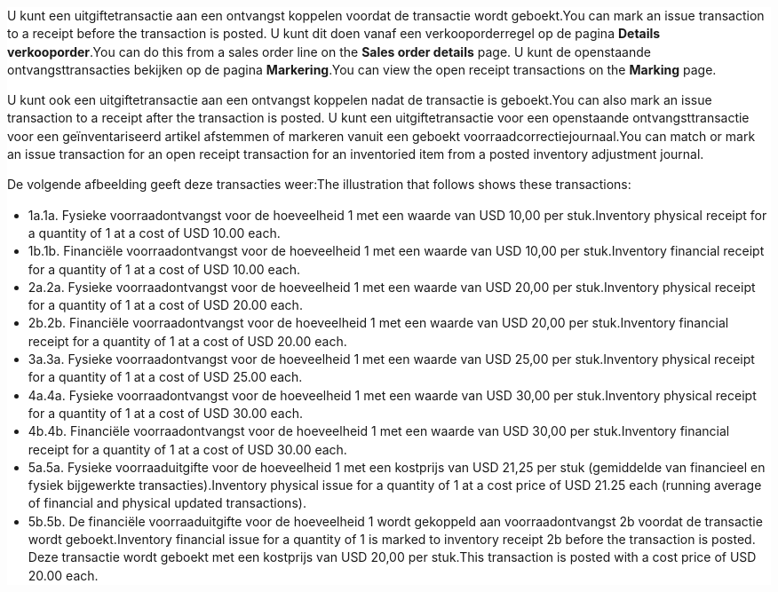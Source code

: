 <span data-ttu-id="518e3-217">U kunt een uitgiftetransactie aan een ontvangst koppelen voordat de transactie wordt geboekt.</span><span class="sxs-lookup"><span data-stu-id="518e3-217">You can mark an issue transaction to a receipt before the transaction is posted.</span></span> <span data-ttu-id="518e3-218">U kunt dit doen vanaf een verkooporderregel op de pagina **Details verkooporder**.</span><span class="sxs-lookup"><span data-stu-id="518e3-218">You can do this from a sales order line on the **Sales order details** page.</span></span> <span data-ttu-id="518e3-219">U kunt de openstaande ontvangsttransacties bekijken op de pagina **Markering**.</span><span class="sxs-lookup"><span data-stu-id="518e3-219">You can view the open receipt transactions on the **Marking** page.</span></span> 

<span data-ttu-id="518e3-220">U kunt ook een uitgiftetransactie aan een ontvangst koppelen nadat de transactie is geboekt.</span><span class="sxs-lookup"><span data-stu-id="518e3-220">You can also mark an issue transaction to a receipt after the transaction is posted.</span></span> <span data-ttu-id="518e3-221">U kunt een uitgiftetransactie voor een openstaande ontvangsttransactie voor een geïnventariseerd artikel afstemmen of markeren vanuit een geboekt voorraadcorrectiejournaal.</span><span class="sxs-lookup"><span data-stu-id="518e3-221">You can match or mark an issue transaction for an open receipt transaction for an inventoried item from a posted inventory adjustment journal.</span></span> 

<span data-ttu-id="518e3-222">De volgende afbeelding geeft deze transacties weer:</span><span class="sxs-lookup"><span data-stu-id="518e3-222">The illustration that follows shows these transactions:</span></span>

-   <span data-ttu-id="518e3-223">1a.</span><span class="sxs-lookup"><span data-stu-id="518e3-223">1a.</span></span> <span data-ttu-id="518e3-224">Fysieke voorraadontvangst voor de hoeveelheid 1 met een waarde van USD 10,00 per stuk.</span><span class="sxs-lookup"><span data-stu-id="518e3-224">Inventory physical receipt for a quantity of 1 at a cost of USD 10.00 each.</span></span>
-   <span data-ttu-id="518e3-225">1b.</span><span class="sxs-lookup"><span data-stu-id="518e3-225">1b.</span></span> <span data-ttu-id="518e3-226">Financiële voorraadontvangst voor de hoeveelheid 1 met een waarde van USD 10,00 per stuk.</span><span class="sxs-lookup"><span data-stu-id="518e3-226">Inventory financial receipt for a quantity of 1 at a cost of USD 10.00 each.</span></span>
-   <span data-ttu-id="518e3-227">2a.</span><span class="sxs-lookup"><span data-stu-id="518e3-227">2a.</span></span> <span data-ttu-id="518e3-228">Fysieke voorraadontvangst voor de hoeveelheid 1 met een waarde van USD 20,00 per stuk.</span><span class="sxs-lookup"><span data-stu-id="518e3-228">Inventory physical receipt for a quantity of 1 at a cost of USD 20.00 each.</span></span>
-   <span data-ttu-id="518e3-229">2b.</span><span class="sxs-lookup"><span data-stu-id="518e3-229">2b.</span></span> <span data-ttu-id="518e3-230">Financiële voorraadontvangst voor de hoeveelheid 1 met een waarde van USD 20,00 per stuk.</span><span class="sxs-lookup"><span data-stu-id="518e3-230">Inventory financial receipt for a quantity of 1 at a cost of USD 20.00 each.</span></span>
-   <span data-ttu-id="518e3-231">3a.</span><span class="sxs-lookup"><span data-stu-id="518e3-231">3a.</span></span> <span data-ttu-id="518e3-232">Fysieke voorraadontvangst voor de hoeveelheid 1 met een waarde van USD 25,00 per stuk.</span><span class="sxs-lookup"><span data-stu-id="518e3-232">Inventory physical receipt for a quantity of 1 at a cost of USD 25.00 each.</span></span>
-   <span data-ttu-id="518e3-233">4a.</span><span class="sxs-lookup"><span data-stu-id="518e3-233">4a.</span></span> <span data-ttu-id="518e3-234">Fysieke voorraadontvangst voor de hoeveelheid 1 met een waarde van USD 30,00 per stuk.</span><span class="sxs-lookup"><span data-stu-id="518e3-234">Inventory physical receipt for a quantity of 1 at a cost of USD 30.00 each.</span></span>
-   <span data-ttu-id="518e3-235">4b.</span><span class="sxs-lookup"><span data-stu-id="518e3-235">4b.</span></span> <span data-ttu-id="518e3-236">Financiële voorraadontvangst voor de hoeveelheid 1 met een waarde van USD 30,00 per stuk.</span><span class="sxs-lookup"><span data-stu-id="518e3-236">Inventory financial receipt for a quantity of 1 at a cost of USD 30.00 each.</span></span>
-   <span data-ttu-id="518e3-237">5a.</span><span class="sxs-lookup"><span data-stu-id="518e3-237">5a.</span></span> <span data-ttu-id="518e3-238">Fysieke voorraaduitgifte voor de hoeveelheid 1 met een kostprijs van USD 21,25 per stuk (gemiddelde van financieel en fysiek bijgewerkte transacties).</span><span class="sxs-lookup"><span data-stu-id="518e3-238">Inventory physical issue for a quantity of 1 at a cost price of USD 21.25 each (running average of financial and physical updated transactions).</span></span>
-   <span data-ttu-id="518e3-239">5b.</span><span class="sxs-lookup"><span data-stu-id="518e3-239">5b.</span></span> <span data-ttu-id="518e3-240">De financiële voorraaduitgifte voor de hoeveelheid 1 wordt gekoppeld aan voorraadontvangst 2b voordat de transactie wordt geboekt.</span><span class="sxs-lookup"><span data-stu-id="518e3-240">Inventory financial issue for a quantity of 1 is marked to inventory receipt 2b before the transaction is posted.</span></span> <span data-ttu-id="518e3-241">Deze transactie wordt geboekt met een kostprijs van USD 20,00 per stuk.</span><span class="sxs-lookup"><span data-stu-id="518e3-241">This transaction is posted with a cost price of USD 20.00 each.</span></span>